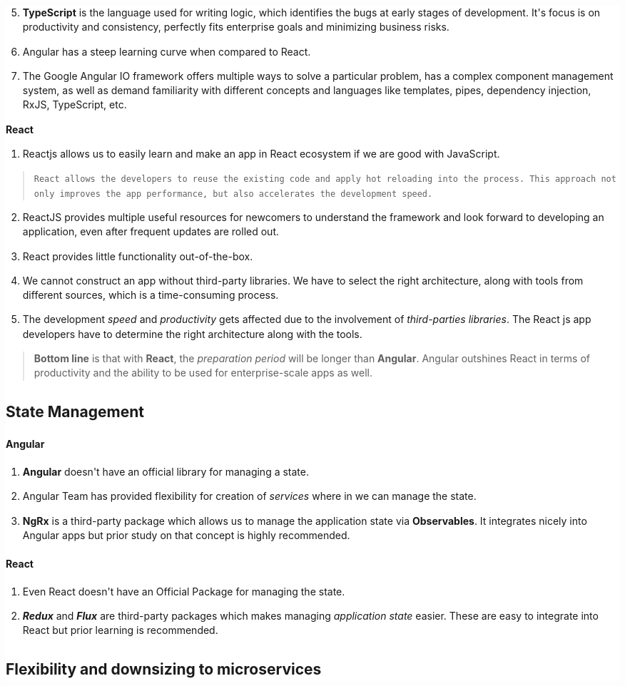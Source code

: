  5. **TypeScript** is the language used for writing logic, which identifies the bugs at early stages of development. It's focus is on productivity and consistency, perfectly fits enterprise goals and minimizing business risks.
 
 6. Angular has a steep learning curve when compared to React.
 
 7. The Google Angular IO framework offers multiple ways to solve a particular problem, has a complex component management system, as well as demand familiarity with different concepts and languages like templates, pipes, dependency injection, RxJS, TypeScript, etc.
 
**React** 
 
 1. Reactjs allows us to easily learn and make an app in React ecosystem if we are good with JavaScript. 
 
> ```React allows the developers to reuse the existing code and apply hot reloading into the process. This approach not only improves the app performance, but also accelerates the development speed. ```
 
 2. ReactJS provides multiple useful resources for newcomers to understand the framework and look forward to developing an application, even after frequent updates are rolled out.
 
 3. React provides little functionality out-of-the-box. 
 
 4. We cannot construct an app without third-party libraries. We have to select the right architecture, along with tools from different sources, which is a time-consuming process.
 
 5. The development *speed* and *productivity* gets affected due to the involvement of *third-parties libraries*. The React js app developers have to determine the right architecture along with the tools. 
 
> **Bottom line** is that with **React**, the *preparation period* will be longer than **Angular**. Angular outshines React in terms of productivity and the ability to be used for enterprise-scale apps as well.
 
 
## State Management

#### Angular

 1. **Angular** doesn't have an official library for managing a state.

 2. Angular Team has provided flexibility for creation of *services* where in we can manage the state.

 3. **NgRx** is a third-party package which allows us to manage the application state via **Observables**. It integrates nicely into Angular apps but prior study on that concept is highly recommended.

#### React

 1. Even React doesn't have an Official Package for managing the state.

 2. ***Redux*** and ***Flux*** are third-party packages which makes managing *application state* easier. These are easy to integrate into React but prior learning is recommended.
 
 
## Flexibility and downsizing to microservices
